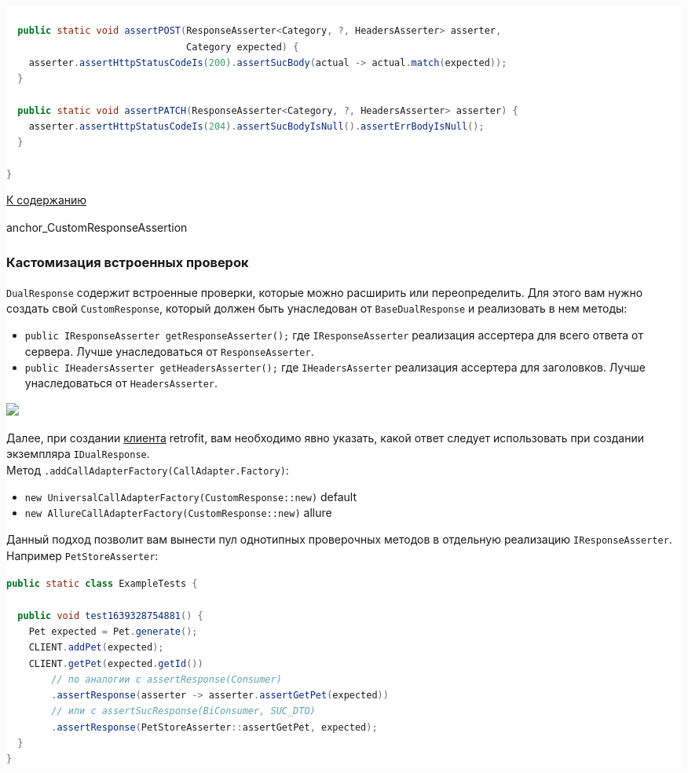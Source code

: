 ```java

  public static void assertPOST(ResponseAsserter<Category, ?, HeadersAsserter> asserter, 
                                Category expected) {
    asserter.assertHttpStatusCodeIs(200).assertSucBody(actual -> actual.match(expected));
  }

  public static void assertPATCH(ResponseAsserter<Category, ?, HeadersAsserter> asserter) {
    asserter.assertHttpStatusCodeIs(204).assertSucBodyIsNull().assertErrBodyIsNull();
  }

}
```

<a href="#anchor_TOC">К содержанию</a>

<anchor>anchor_CustomResponseAssertion</anchor>

### Кастомизация встроенных проверок

`DualResponse` содержит встроенные проверки, которые можно расширить или переопределить. Для этого вам нужно создать свой `CustomResponse`, который должен быть унаследован от `BaseDualResponse` и реализовать в нем методы:

- `public IResponseAsserter getResponseAsserter();` где `IResponseAsserter` реализация ассертера для всего ответа от сервера. Лучше унаследоваться от `ResponseAsserter`.
- `public IHeadersAsserter getHeadersAsserter();` где `IHeadersAsserter` реализация ассертера для заголовков. Лучше унаследоваться от `HeadersAsserter`.

<spoiler title="Для наглядности">

[![](https://habrastorage.org/webt/8v/dy/-k/8vdy-kp5hkjo3rcohz13-0ppegu.png)](https://habrastorage.org/webt/8v/dy/-k/8vdy-kp5hkjo3rcohz13-0ppegu.png)

</spoiler>

Далее, при создании <a href="#anchor_Client">клиента</a> retrofit, вам необходимо явно указать, какой ответ следует использовать при создании экземпляра `IDualResponse`.   
Метод `.addCallAdapterFactory(CallAdapter.Factory)`:   

- `new UniversalCallAdapterFactory(CustomResponse::new)` default
- `new AllureCallAdapterFactory(CustomResponse::new)` allure

Данный подход позволит вам вынести пул однотипных проверочных методов в отдельную реализацию `IResponseAsserter`.
Например `PetStoreAsserter`:

```java
public static class ExampleTests { 
    
  public void test1639328754881() {
    Pet expected = Pet.generate();
    CLIENT.addPet(expected);
    CLIENT.getPet(expected.getId())
        // по аналогии с assertResponse(Consumer)
        .assertResponse(asserter -> asserter.assertGetPet(expected)) 
        // или c assertSucResponse(BiConsumer, SUC_DTO)
        .assertResponse(PetStoreAsserter::assertGetPet, expected);
  }
}
```

